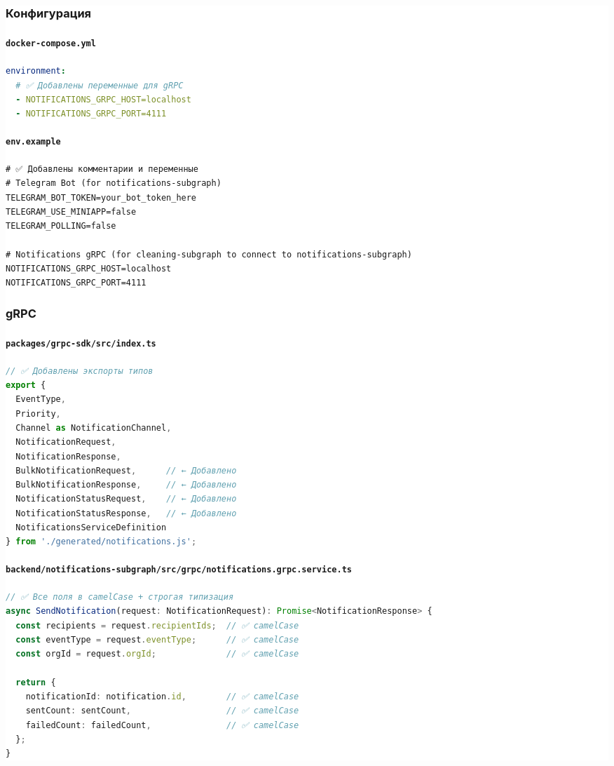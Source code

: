 ### Конфигурация

#### `docker-compose.yml`
```yaml
environment:
  # ✅ Добавлены переменные для gRPC
  - NOTIFICATIONS_GRPC_HOST=localhost
  - NOTIFICATIONS_GRPC_PORT=4111
```

#### `env.example`
```env
# ✅ Добавлены комментарии и переменные
# Telegram Bot (for notifications-subgraph)
TELEGRAM_BOT_TOKEN=your_bot_token_here
TELEGRAM_USE_MINIAPP=false
TELEGRAM_POLLING=false

# Notifications gRPC (for cleaning-subgraph to connect to notifications-subgraph)
NOTIFICATIONS_GRPC_HOST=localhost
NOTIFICATIONS_GRPC_PORT=4111
```

### gRPC

#### `packages/grpc-sdk/src/index.ts`
```typescript
// ✅ Добавлены экспорты типов
export {
  EventType,
  Priority,
  Channel as NotificationChannel,
  NotificationRequest,
  NotificationResponse,
  BulkNotificationRequest,      // ← Добавлено
  BulkNotificationResponse,     // ← Добавлено
  NotificationStatusRequest,    // ← Добавлено
  NotificationStatusResponse,   // ← Добавлено
  NotificationsServiceDefinition
} from './generated/notifications.js';
```

#### `backend/notifications-subgraph/src/grpc/notifications.grpc.service.ts`
```typescript
// ✅ Все поля в camelCase + строгая типизация
async SendNotification(request: NotificationRequest): Promise<NotificationResponse> {
  const recipients = request.recipientIds;  // ✅ camelCase
  const eventType = request.eventType;      // ✅ camelCase
  const orgId = request.orgId;              // ✅ camelCase
  
  return {
    notificationId: notification.id,        // ✅ camelCase
    sentCount: sentCount,                   // ✅ camelCase
    failedCount: failedCount,               // ✅ camelCase
  };
}
```
